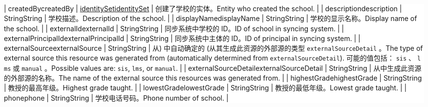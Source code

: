 | <span data-ttu-id="e8cd3-156">createdBy</span><span class="sxs-lookup"><span data-stu-id="e8cd3-156">createdBy</span></span>            | [<span data-ttu-id="e8cd3-157">identitySet</span><span class="sxs-lookup"><span data-stu-id="e8cd3-157">identitySet</span></span>](identityset.md)         | <span data-ttu-id="e8cd3-158">创建了学校的实体。</span><span class="sxs-lookup"><span data-stu-id="e8cd3-158">Entity who created the school.</span></span>                                                                                                                                       |
| <span data-ttu-id="e8cd3-159">description</span><span class="sxs-lookup"><span data-stu-id="e8cd3-159">description</span></span>          | <span data-ttu-id="e8cd3-160">String</span><span class="sxs-lookup"><span data-stu-id="e8cd3-160">String</span></span>                                | <span data-ttu-id="e8cd3-161">学校描述。</span><span class="sxs-lookup"><span data-stu-id="e8cd3-161">Description of the school.</span></span>                                                                                                                                           |
| <span data-ttu-id="e8cd3-162">displayName</span><span class="sxs-lookup"><span data-stu-id="e8cd3-162">displayName</span></span>          | <span data-ttu-id="e8cd3-163">String</span><span class="sxs-lookup"><span data-stu-id="e8cd3-163">String</span></span>                                | <span data-ttu-id="e8cd3-164">学校的显示名称。</span><span class="sxs-lookup"><span data-stu-id="e8cd3-164">Display name of the school.</span></span>                                                                                                                                          |
| <span data-ttu-id="e8cd3-165">externalId</span><span class="sxs-lookup"><span data-stu-id="e8cd3-165">externalId</span></span>           | <span data-ttu-id="e8cd3-166">String</span><span class="sxs-lookup"><span data-stu-id="e8cd3-166">String</span></span>                                | <span data-ttu-id="e8cd3-167">同步系统中学校的 ID。</span><span class="sxs-lookup"><span data-stu-id="e8cd3-167">ID of school in syncing system.</span></span>                                                                                                                                      |
| <span data-ttu-id="e8cd3-168">externalPrincipalId</span><span class="sxs-lookup"><span data-stu-id="e8cd3-168">externalPrincipalId</span></span>  | <span data-ttu-id="e8cd3-169">String</span><span class="sxs-lookup"><span data-stu-id="e8cd3-169">String</span></span>                                | <span data-ttu-id="e8cd3-170">同步系统中主体的 ID。</span><span class="sxs-lookup"><span data-stu-id="e8cd3-170">ID of principal in syncing system.</span></span>                                                                                                                                   |
| <span data-ttu-id="e8cd3-171">externalSource</span><span class="sxs-lookup"><span data-stu-id="e8cd3-171">externalSource</span></span>       | <span data-ttu-id="e8cd3-172">String</span><span class="sxs-lookup"><span data-stu-id="e8cd3-172">String</span></span>                                | <span data-ttu-id="e8cd3-173">从) 中自动确定的 (从其生成此资源的外部源的类型 `externalSourceDetail` 。</span><span class="sxs-lookup"><span data-stu-id="e8cd3-173">The type of external source this resource was generated from (automatically determined from `externalSourceDetail`).</span></span> <span data-ttu-id="e8cd3-174">可能的值包括： `sis` 、 `lms` 或 `manual` 。</span><span class="sxs-lookup"><span data-stu-id="e8cd3-174">Possible values are: `sis`, `lms`, or `manual`.</span></span> |
| <span data-ttu-id="e8cd3-175">externalSourceDetail</span><span class="sxs-lookup"><span data-stu-id="e8cd3-175">externalSourceDetail</span></span> | <span data-ttu-id="e8cd3-176">String</span><span class="sxs-lookup"><span data-stu-id="e8cd3-176">String</span></span>                                | <span data-ttu-id="e8cd3-177">从中生成此资源的外部源的名称。</span><span class="sxs-lookup"><span data-stu-id="e8cd3-177">The name of the external source this resources was generated from.</span></span>                                                                                                   |
| <span data-ttu-id="e8cd3-178">highestGrade</span><span class="sxs-lookup"><span data-stu-id="e8cd3-178">highestGrade</span></span>         | <span data-ttu-id="e8cd3-179">String</span><span class="sxs-lookup"><span data-stu-id="e8cd3-179">String</span></span>                                | <span data-ttu-id="e8cd3-180">教授的最高年级。</span><span class="sxs-lookup"><span data-stu-id="e8cd3-180">Highest grade taught.</span></span>                                                                                                                                                |
| <span data-ttu-id="e8cd3-181">lowestGrade</span><span class="sxs-lookup"><span data-stu-id="e8cd3-181">lowestGrade</span></span>          | <span data-ttu-id="e8cd3-182">String</span><span class="sxs-lookup"><span data-stu-id="e8cd3-182">String</span></span>                                | <span data-ttu-id="e8cd3-183">教授的最低年级。</span><span class="sxs-lookup"><span data-stu-id="e8cd3-183">Lowest grade taught.</span></span>                                                                                                                                                 |
| <span data-ttu-id="e8cd3-184">phone</span><span class="sxs-lookup"><span data-stu-id="e8cd3-184">phone</span></span>                | <span data-ttu-id="e8cd3-185">String</span><span class="sxs-lookup"><span data-stu-id="e8cd3-185">String</span></span>                                | <span data-ttu-id="e8cd3-186">学校电话号码。</span><span class="sxs-lookup"><span data-stu-id="e8cd3-186">Phone number of school.</span></span>                                                                                                                                              |